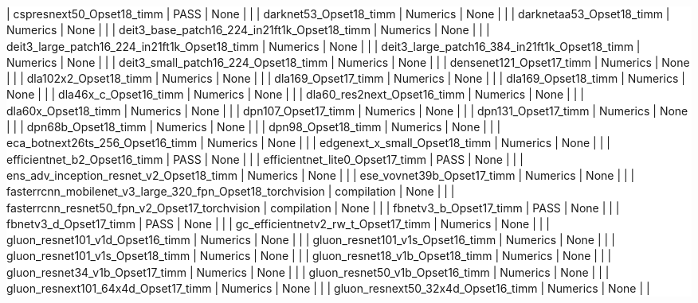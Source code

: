 | cspresnext50_Opset18_timm | PASS | None | |
| darknet53_Opset18_timm | Numerics | None | |
| darknetaa53_Opset18_timm | Numerics | None | |
| deit3_base_patch16_224_in21ft1k_Opset18_timm | Numerics | None | |
| deit3_large_patch16_224_in21ft1k_Opset18_timm | Numerics | None | |
| deit3_large_patch16_384_in21ft1k_Opset18_timm | Numerics | None | |
| deit3_small_patch16_224_Opset18_timm | Numerics | None | |
| densenet121_Opset17_timm | Numerics | None | |
| dla102x2_Opset18_timm | Numerics | None | |
| dla169_Opset17_timm | Numerics | None | |
| dla169_Opset18_timm | Numerics | None | |
| dla46x_c_Opset16_timm | Numerics | None | |
| dla60_res2next_Opset16_timm | Numerics | None | |
| dla60x_Opset18_timm | Numerics | None | |
| dpn107_Opset17_timm | Numerics | None | |
| dpn131_Opset17_timm | Numerics | None | |
| dpn68b_Opset18_timm | Numerics | None | |
| dpn98_Opset18_timm | Numerics | None | |
| eca_botnext26ts_256_Opset16_timm | Numerics | None | |
| edgenext_x_small_Opset18_timm | Numerics | None | |
| efficientnet_b2_Opset16_timm | PASS | None | |
| efficientnet_lite0_Opset17_timm | PASS | None | |
| ens_adv_inception_resnet_v2_Opset18_timm | Numerics | None | |
| ese_vovnet39b_Opset17_timm | Numerics | None | |
| fasterrcnn_mobilenet_v3_large_320_fpn_Opset18_torchvision | compilation | None | |
| fasterrcnn_resnet50_fpn_v2_Opset17_torchvision | compilation | None | |
| fbnetv3_b_Opset17_timm | PASS | None | |
| fbnetv3_d_Opset17_timm | PASS | None | |
| gc_efficientnetv2_rw_t_Opset17_timm | Numerics | None | |
| gluon_resnet101_v1d_Opset16_timm | Numerics | None | |
| gluon_resnet101_v1s_Opset16_timm | Numerics | None | |
| gluon_resnet101_v1s_Opset18_timm | Numerics | None | |
| gluon_resnet18_v1b_Opset18_timm | Numerics | None | |
| gluon_resnet34_v1b_Opset17_timm | Numerics | None | |
| gluon_resnet50_v1b_Opset16_timm | Numerics | None | |
| gluon_resnext101_64x4d_Opset17_timm | Numerics | None | |
| gluon_resnext50_32x4d_Opset16_timm | Numerics | None | |